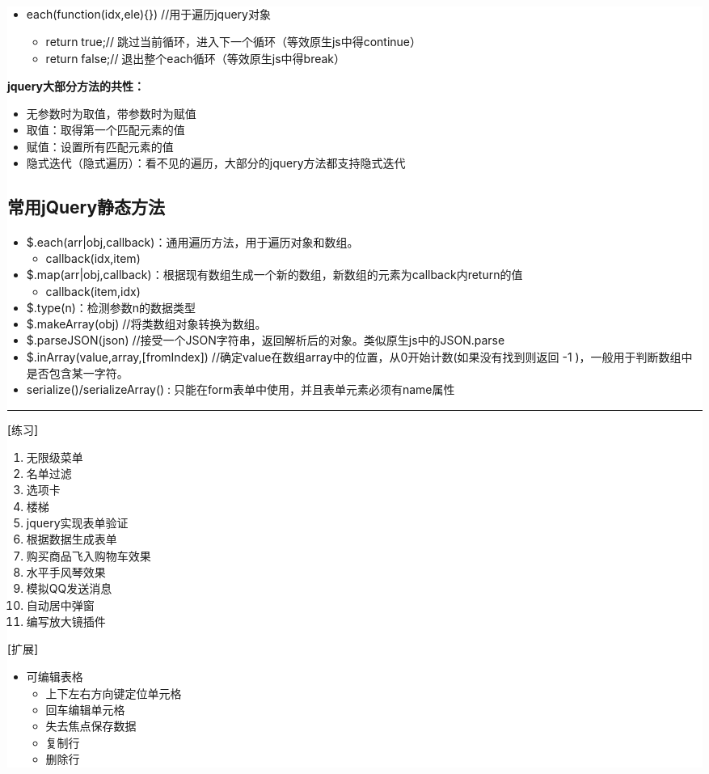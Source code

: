 - each(function(idx,ele){}) //用于遍历jquery对象

  - return true;// 跳过当前循环，进入下一个循环（等效原生js中得continue）
  - return false;// 退出整个each循环（等效原生js中得break）

**jquery大部分方法的共性：**

- 无参数时为取值，带参数时为赋值
- 取值：取得第一个匹配元素的值
- 赋值：设置所有匹配元素的值
- 隐式迭代（隐式遍历）：看不见的遍历，大部分的jquery方法都支持隐式迭代

## 常用jQuery静态方法

- $.each(arr|obj,callback)：通用遍历方法，用于遍历对象和数组。
  - callback(idx,item)
- $.map(arr|obj,callback)：根据现有数组生成一个新的数组，新数组的元素为callback内return的值
  - callback(item,idx)
- $.type(n)：检测参数n的数据类型
- $.makeArray(obj) //将类数组对象转换为数组。
- $.parseJSON(json) //接受一个JSON字符串，返回解析后的对象。类似原生js中的JSON.parse
- $.inArray(value,array,[fromIndex]) //确定value在数组array中的位置，从0开始计数(如果没有找到则返回 -1 )，一般用于判断数组中是否包含某一字符。
- serialize()/serializeArray() : 只能在form表单中使用，并且表单元素必须有name属性

------

[练习]

1. 无限级菜单
2. 名单过滤
3. 选项卡
4. 楼梯
5. jquery实现表单验证
6. 根据数据生成表单
7. 购买商品飞入购物车效果
8. 水平手风琴效果
9. 模拟QQ发送消息
10. 自动居中弹窗
11. 编写放大镜插件

[扩展]

- 可编辑表格
  - 上下左右方向键定位单元格
  - 回车编辑单元格
  - 失去焦点保存数据
  - 复制行
  - 删除行